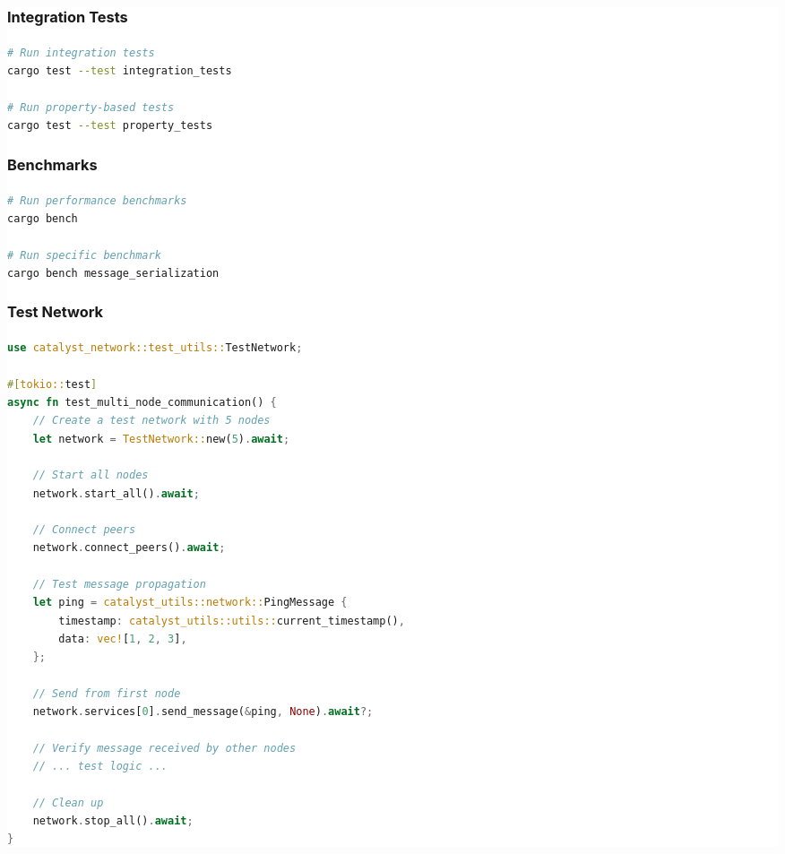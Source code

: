 ### Integration Tests

```bash
# Run integration tests
cargo test --test integration_tests

# Run property-based tests
cargo test --test property_tests
```

### Benchmarks

```bash
# Run performance benchmarks
cargo bench

# Run specific benchmark
cargo bench message_serialization
```

### Test Network

```rust
use catalyst_network::test_utils::TestNetwork;

#[tokio::test]
async fn test_multi_node_communication() {
    // Create a test network with 5 nodes
    let network = TestNetwork::new(5).await;
    
    // Start all nodes
    network.start_all().await;
    
    // Connect peers
    network.connect_peers().await;
    
    // Test message propagation
    let ping = catalyst_utils::network::PingMessage {
        timestamp: catalyst_utils::utils::current_timestamp(),
        data: vec![1, 2, 3],
    };
    
    // Send from first node
    network.services[0].send_message(&ping, None).await?;
    
    // Verify message received by other nodes
    // ... test logic ...
    
    // Clean up
    network.stop_all().await;
}
```
